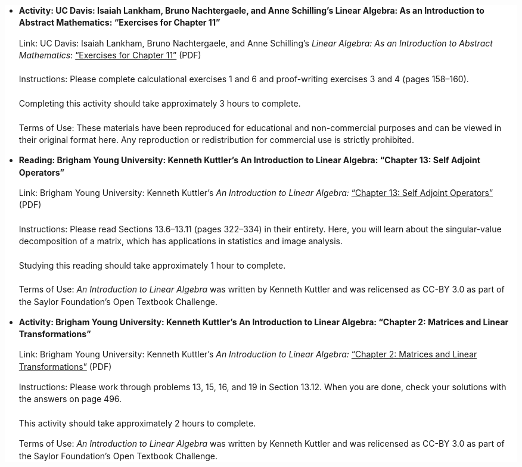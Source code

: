 -   **Activity: UC Davis: Isaiah Lankham, Bruno Nachtergaele, and Anne
    Schilling’s Linear Algebra: As an Introduction to Abstract
    Mathematics: “Exercises for Chapter 11”**

    Link: UC Davis: Isaiah Lankham, Bruno Nachtergaele, and Anne
    Schilling’s *Linear Algebra: As an Introduction to Abstract
    Mathematics*: [“Exercises for Chapter
    11”](https://resources.saylor.org/wwwresources/archived/site/wp-content/uploads/2012/10/mat67_course_notes.pdf)
    (PDF)  
        
     Instructions: Please complete calculational exercises 1 and 6 and
    proof-writing exercises 3 and 4 (pages 158–160).  
        
     Completing this activity should take approximately 3 hours to
    complete.  
        
     Terms of Use: These materials have been reproduced for educational
    and non-commercial purposes and can be viewed in their original
    format here. Any reproduction or redistribution for commercial use
    is strictly prohibited.

-   **Reading: Brigham Young University: Kenneth Kuttler’s An
    Introduction to Linear Algebra: “Chapter 13: Self Adjoint
    Operators”**

    Link: Brigham Young University: Kenneth Kuttler’s *An Introduction
    to Linear Algebra:* [“Chapter 13: Self Adjoint
    Operators”](https://resources.saylor.org/wwwresources/archived/site/wp-content/uploads/2012/02/Linear-Algebra-Kuttler-1-30-11-OTC.pdf)
    (PDF)  
        
     Instructions: Please read Sections 13.6–13.11 (pages 322–334) in
    their entirety. Here, you will learn about the singular-value
    decomposition of a matrix, which has applications in statistics and
    image analysis.  
        
     Studying this reading should take approximately 1 hour to
    complete.  
        
     Terms of Use: *An Introduction to Linear Algebra* was written by
    Kenneth Kuttler and was relicensed as CC-BY 3.0 as part of the
    Saylor Foundation’s Open Textbook Challenge.

-   **Activity: Brigham Young University: Kenneth Kuttler’s An
    Introduction to Linear Algebra: “Chapter 2: Matrices and Linear
    Transformations”**

    Link: Brigham Young University: Kenneth Kuttler’s *An Introduction
    to Linear Algebra:* [“Chapter 2: Matrices and Linear
    Transformations”](https://resources.saylor.org/wwwresources/archived/site/wp-content/uploads/2012/02/Linear-Algebra-Kuttler-1-30-11-OTC.pdf)
    (PDF)

    Instructions: Please work through problems 13, 15, 16, and 19 in
    Section 13.12. When you are done, check your solutions with the
    answers on page 496.  
        
     This activity should take approximately 2 hours to complete.

    Terms of Use: *An Introduction to Linear Algebra* was written by
    Kenneth Kuttler and was relicensed as CC-BY 3.0 as part of the
    Saylor Foundation’s Open Textbook Challenge.


